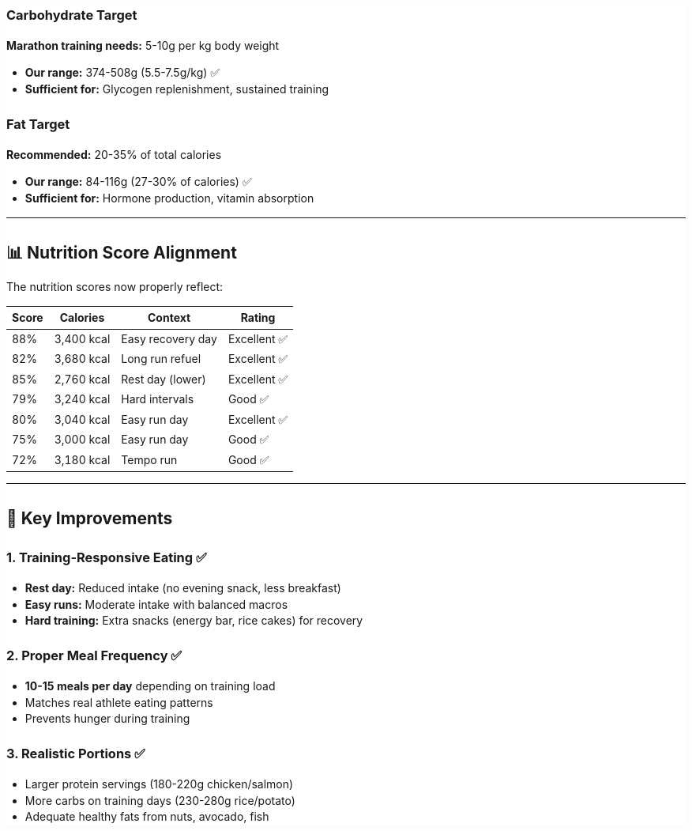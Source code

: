 ### Carbohydrate Target
**Marathon training needs:** 5-10g per kg body weight
- **Our range:** 374-508g (5.5-7.5g/kg) ✅
- **Sufficient for:** Glycogen replenishment, sustained training

### Fat Target
**Recommended:** 20-35% of total calories
- **Our range:** 84-116g (27-30% of calories) ✅
- **Sufficient for:** Hormone production, vitamin absorption

---

## 📊 Nutrition Score Alignment

The nutrition scores now properly reflect:

| Score | Calories | Context | Rating |
|-------|----------|---------|--------|
| 88% | 3,400 kcal | Easy recovery day | Excellent ✅ |
| 82% | 3,680 kcal | Long run refuel | Excellent ✅ |
| 85% | 2,760 kcal | Rest day (lower) | Excellent ✅ |
| 79% | 3,240 kcal | Hard intervals | Good ✅ |
| 80% | 3,040 kcal | Easy run day | Excellent ✅ |
| 75% | 3,000 kcal | Easy run day | Good ✅ |
| 72% | 3,180 kcal | Tempo run | Good ✅ |

---

## 🎯 Key Improvements

### 1. Training-Responsive Eating ✅
- **Rest day:** Reduced intake (no evening snack, less breakfast)
- **Easy runs:** Moderate intake with balanced macros
- **Hard training:** Extra snacks (energy bar, rice cakes) for recovery

### 2. Proper Meal Frequency ✅
- **10-15 meals per day** depending on training load
- Matches real athlete eating patterns
- Prevents hunger during training

### 3. Realistic Portions ✅
- Larger protein servings (180-220g chicken/salmon)
- More carbs on training days (230-280g rice/potato)
- Adequate healthy fats from nuts, avocado, fish
